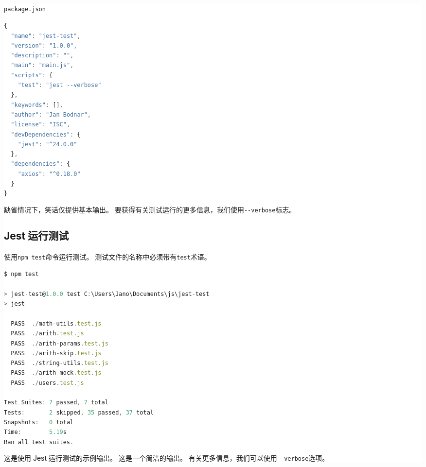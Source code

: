 `package.json`

```js
{
  "name": "jest-test",
  "version": "1.0.0",
  "description": "",
  "main": "main.js",
  "scripts": {
    "test": "jest --verbose"
  },
  "keywords": [],
  "author": "Jan Bodnar",
  "license": "ISC",
  "devDependencies": {
    "jest": "^24.0.0"
  },
  "dependencies": {
    "axios": "^0.18.0"
  }
}

```

缺省情况下，笑话仅提供基本输出。 要获得有关测试运行的更多信息，我们使用`--verbose`标志。

## Jest 运行测试

使用`npm test`命令运行测试。 测试文件的名称中必须带有`test`术语。

```js
$ npm test

> jest-test@1.0.0 test C:\Users\Jano\Documents\js\jest-test
> jest

  PASS  ./math-utils.test.js
  PASS  ./arith.test.js
  PASS  ./arith-params.test.js
  PASS  ./arith-skip.test.js
  PASS  ./string-utils.test.js
  PASS  ./arith-mock.test.js
  PASS  ./users.test.js

Test Suites: 7 passed, 7 total
Tests:       2 skipped, 35 passed, 37 total
Snapshots:   0 total
Time:        5.19s
Ran all test suites.

```

这是使用 Jest 运行测试的示例输出。 这是一个简洁的输出。 有关更多信息，我们可以使用`--verbose`选项。
